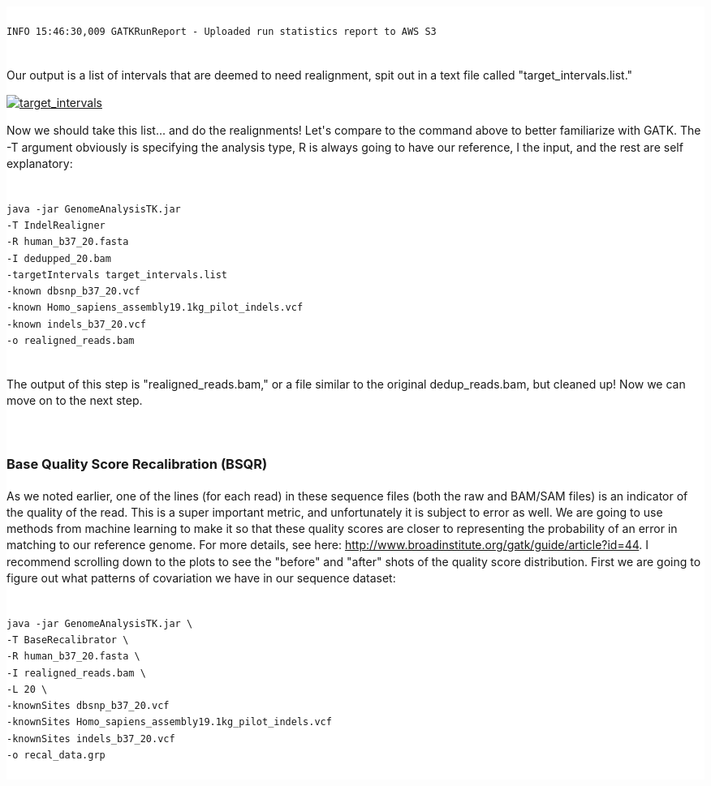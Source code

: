 
<pre>
<code>
INFO 15:46:30,009 GATKRunReport - Uploaded run statistics report to AWS S3
</code>
</pre>

Our output is a list of intervals that are deemed to need realignment, spit out in a text file called "target_intervals.list."

[![target_intervals](http://www.vbmis.com/learn/wp-content/uploads/2013/12/target_intervals-300x202.png)](http://www.vbmis.com/learn/wp-content/uploads/2013/12/target_intervals.png)

Now we should take this list... and do the realignments! Let's compare to the command above to better familiarize with GATK. The -T argument obviously is specifying the analysis type, R is always going to have our reference, I the input, and the rest are self explanatory:


<pre>
<code>
java -jar GenomeAnalysisTK.jar
-T IndelRealigner
-R human_b37_20.fasta
-I dedupped_20.bam
-targetIntervals target_intervals.list
-known dbsnp_b37_20.vcf
-known Homo_sapiens_assembly19.1kg_pilot_indels.vcf
-known indels_b37_20.vcf
-o realigned_reads.bam
</code>
</pre>

The output of this step is "realigned_reads.bam," or a file similar to the original dedup_reads.bam, but cleaned up! Now we can move on to the next step.

 

### Base Quality Score Recalibration (BSQR)

As we noted earlier, one of the lines (for each read) in these sequence files (both the raw and BAM/SAM files) is an indicator of the quality of the read. This is a super important metric, and unfortunately it is subject to error as well. We are going to use methods from machine learning to make it so that these quality scores are closer to representing the probability of an error in matching to our reference genome. For more details, see here: http://www.broadinstitute.org/gatk/guide/article?id=44. I recommend scrolling down to the plots to see the "before" and "after" shots of the quality score distribution. First we are going to figure out what patterns of covariation we have in our sequence dataset:


<pre>
<code>
java -jar GenomeAnalysisTK.jar \
-T BaseRecalibrator \
-R human_b37_20.fasta \
-I realigned_reads.bam \
-L 20 \
-knownSites dbsnp_b37_20.vcf
-knownSites Homo_sapiens_assembly19.1kg_pilot_indels.vcf
-knownSites indels_b37_20.vcf
-o recal_data.grp
</code>
</pre>

